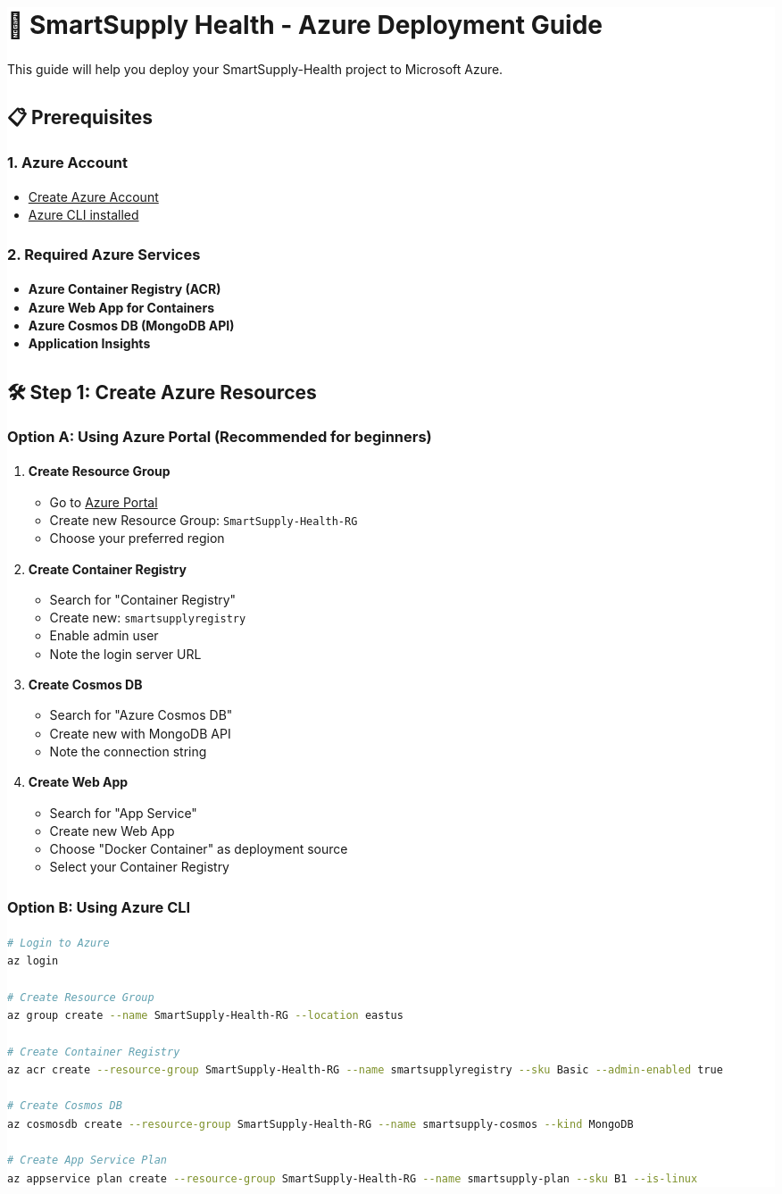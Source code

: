 # 🚀 SmartSupply Health - Azure Deployment Guide

This guide will help you deploy your SmartSupply-Health project to Microsoft Azure.

## 📋 **Prerequisites**

### **1. Azure Account**
- [Create Azure Account](https://azure.microsoft.com/en-us/free/)
- [Azure CLI installed](https://docs.microsoft.com/en-us/cli/azure/install-azure-cli)

### **2. Required Azure Services**
- **Azure Container Registry (ACR)**
- **Azure Web App for Containers**
- **Azure Cosmos DB (MongoDB API)**
- **Application Insights**

## 🛠️ **Step 1: Create Azure Resources**

### **Option A: Using Azure Portal (Recommended for beginners)**

1. **Create Resource Group**
   - Go to [Azure Portal](https://portal.azure.com)
   - Create new Resource Group: `SmartSupply-Health-RG`
   - Choose your preferred region

2. **Create Container Registry**
   - Search for "Container Registry"
   - Create new: `smartsupplyregistry`
   - Enable admin user
   - Note the login server URL

3. **Create Cosmos DB**
   - Search for "Azure Cosmos DB"
   - Create new with MongoDB API
   - Note the connection string

4. **Create Web App**
   - Search for "App Service"
   - Create new Web App
   - Choose "Docker Container" as deployment source
   - Select your Container Registry

### **Option B: Using Azure CLI**

```bash
# Login to Azure
az login

# Create Resource Group
az group create --name SmartSupply-Health-RG --location eastus

# Create Container Registry
az acr create --resource-group SmartSupply-Health-RG --name smartsupplyregistry --sku Basic --admin-enabled true

# Create Cosmos DB
az cosmosdb create --resource-group SmartSupply-Health-RG --name smartsupply-cosmos --kind MongoDB

# Create App Service Plan
az appservice plan create --resource-group SmartSupply-Health-RG --name smartsupply-plan --sku B1 --is-linux

```